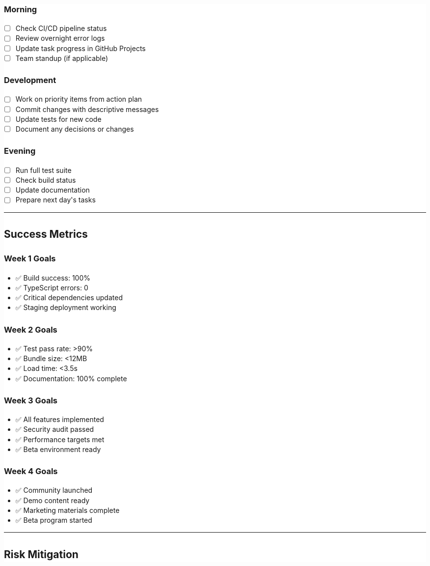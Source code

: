 ### Morning
- [ ] Check CI/CD pipeline status
- [ ] Review overnight error logs
- [ ] Update task progress in GitHub Projects
- [ ] Team standup (if applicable)

### Development
- [ ] Work on priority items from action plan
- [ ] Commit changes with descriptive messages
- [ ] Update tests for new code
- [ ] Document any decisions or changes

### Evening
- [ ] Run full test suite
- [ ] Check build status
- [ ] Update documentation
- [ ] Prepare next day's tasks

---

## Success Metrics

### Week 1 Goals
- ✅ Build success: 100%
- ✅ TypeScript errors: 0
- ✅ Critical dependencies updated
- ✅ Staging deployment working

### Week 2 Goals
- ✅ Test pass rate: >90%
- ✅ Bundle size: <12MB
- ✅ Load time: <3.5s
- ✅ Documentation: 100% complete

### Week 3 Goals
- ✅ All features implemented
- ✅ Security audit passed
- ✅ Performance targets met
- ✅ Beta environment ready

### Week 4 Goals
- ✅ Community launched
- ✅ Demo content ready
- ✅ Marketing materials complete
- ✅ Beta program started

---

## Risk Mitigation

